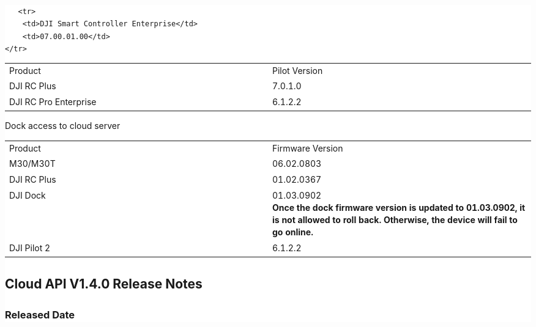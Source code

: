        <tr>
        <td>DJI Smart Controller Enterprise</td>
        <td>07.00.01.00</td>
    </tr>
  </table>


<table width="100%" style="display: table; table-layout:fixed;">
    <tr>
        <td>Product</td>
        <td>Pilot Version</td>
    </tr>
    <tr>
        <td>DJI RC Plus</td>
        <td>7.0.1.0</td>
    </tr>
    <tr>
        <td>DJI RC Pro Enterprise</td>
        <td>6.1.2.2</td>
    </tr>
</table>

Dock access to cloud server

<table width="100%" style="display: table; table-layout:fixed;">
    <tr>
        <td>Product</td>
        <td>Firmware Version</td>
    </tr>
    <tr>
        <td>M30/M30T</td>
        <td>06.02.0803</td>
    </tr>
    <tr>
        <td>DJI RC Plus</td>
        <td>01.02.0367</td>
    </tr>
    <tr>
        <td>DJI Dock</td>
        <td>01.03.0902<br/><strong>Once the dock firmware version is updated to 01.03.0902, it is not allowed to roll back. Otherwise, the device will fail to go online.</strong></td>
    </tr>
    <tr>
        <td>DJI Pilot 2</td>
        <td>6.1.2.2</td>
    </tr>
</table>

## Cloud API V1.4.0 Release Notes

### Released Date
